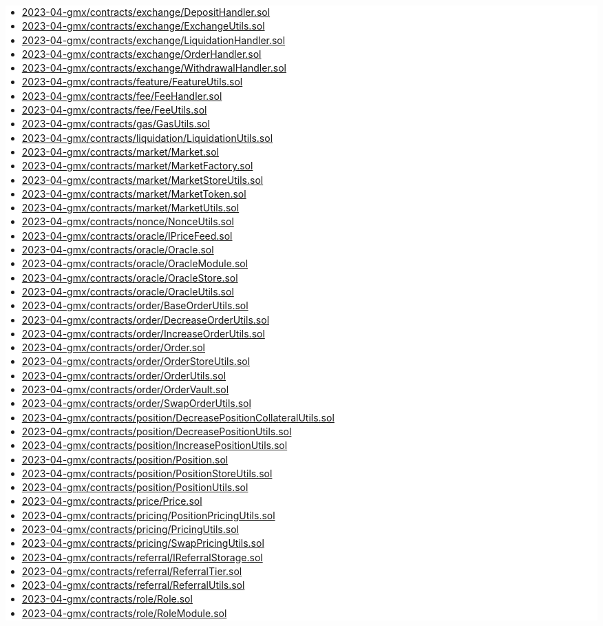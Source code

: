 - [2023-04-gmx/contracts/exchange/DepositHandler.sol](2023-04-gmx/contracts/exchange/DepositHandler.sol)
- [2023-04-gmx/contracts/exchange/ExchangeUtils.sol](2023-04-gmx/contracts/exchange/ExchangeUtils.sol)
- [2023-04-gmx/contracts/exchange/LiquidationHandler.sol](2023-04-gmx/contracts/exchange/LiquidationHandler.sol)
- [2023-04-gmx/contracts/exchange/OrderHandler.sol](2023-04-gmx/contracts/exchange/OrderHandler.sol)
- [2023-04-gmx/contracts/exchange/WithdrawalHandler.sol](2023-04-gmx/contracts/exchange/WithdrawalHandler.sol)
- [2023-04-gmx/contracts/feature/FeatureUtils.sol](2023-04-gmx/contracts/feature/FeatureUtils.sol)
- [2023-04-gmx/contracts/fee/FeeHandler.sol](2023-04-gmx/contracts/fee/FeeHandler.sol)
- [2023-04-gmx/contracts/fee/FeeUtils.sol](2023-04-gmx/contracts/fee/FeeUtils.sol)
- [2023-04-gmx/contracts/gas/GasUtils.sol](2023-04-gmx/contracts/gas/GasUtils.sol)
- [2023-04-gmx/contracts/liquidation/LiquidationUtils.sol](2023-04-gmx/contracts/liquidation/LiquidationUtils.sol)
- [2023-04-gmx/contracts/market/Market.sol](2023-04-gmx/contracts/market/Market.sol)
- [2023-04-gmx/contracts/market/MarketFactory.sol](2023-04-gmx/contracts/market/MarketFactory.sol)
- [2023-04-gmx/contracts/market/MarketStoreUtils.sol](2023-04-gmx/contracts/market/MarketStoreUtils.sol)
- [2023-04-gmx/contracts/market/MarketToken.sol](2023-04-gmx/contracts/market/MarketToken.sol)
- [2023-04-gmx/contracts/market/MarketUtils.sol](2023-04-gmx/contracts/market/MarketUtils.sol)
- [2023-04-gmx/contracts/nonce/NonceUtils.sol](2023-04-gmx/contracts/nonce/NonceUtils.sol)
- [2023-04-gmx/contracts/oracle/IPriceFeed.sol](2023-04-gmx/contracts/oracle/IPriceFeed.sol)
- [2023-04-gmx/contracts/oracle/Oracle.sol](2023-04-gmx/contracts/oracle/Oracle.sol)
- [2023-04-gmx/contracts/oracle/OracleModule.sol](2023-04-gmx/contracts/oracle/OracleModule.sol)
- [2023-04-gmx/contracts/oracle/OracleStore.sol](2023-04-gmx/contracts/oracle/OracleStore.sol)
- [2023-04-gmx/contracts/oracle/OracleUtils.sol](2023-04-gmx/contracts/oracle/OracleUtils.sol)
- [2023-04-gmx/contracts/order/BaseOrderUtils.sol](2023-04-gmx/contracts/order/BaseOrderUtils.sol)
- [2023-04-gmx/contracts/order/DecreaseOrderUtils.sol](2023-04-gmx/contracts/order/DecreaseOrderUtils.sol)
- [2023-04-gmx/contracts/order/IncreaseOrderUtils.sol](2023-04-gmx/contracts/order/IncreaseOrderUtils.sol)
- [2023-04-gmx/contracts/order/Order.sol](2023-04-gmx/contracts/order/Order.sol)
- [2023-04-gmx/contracts/order/OrderStoreUtils.sol](2023-04-gmx/contracts/order/OrderStoreUtils.sol)
- [2023-04-gmx/contracts/order/OrderUtils.sol](2023-04-gmx/contracts/order/OrderUtils.sol)
- [2023-04-gmx/contracts/order/OrderVault.sol](2023-04-gmx/contracts/order/OrderVault.sol)
- [2023-04-gmx/contracts/order/SwapOrderUtils.sol](2023-04-gmx/contracts/order/SwapOrderUtils.sol)
- [2023-04-gmx/contracts/position/DecreasePositionCollateralUtils.sol](2023-04-gmx/contracts/position/DecreasePositionCollateralUtils.sol)
- [2023-04-gmx/contracts/position/DecreasePositionUtils.sol](2023-04-gmx/contracts/position/DecreasePositionUtils.sol)
- [2023-04-gmx/contracts/position/IncreasePositionUtils.sol](2023-04-gmx/contracts/position/IncreasePositionUtils.sol)
- [2023-04-gmx/contracts/position/Position.sol](2023-04-gmx/contracts/position/Position.sol)
- [2023-04-gmx/contracts/position/PositionStoreUtils.sol](2023-04-gmx/contracts/position/PositionStoreUtils.sol)
- [2023-04-gmx/contracts/position/PositionUtils.sol](2023-04-gmx/contracts/position/PositionUtils.sol)
- [2023-04-gmx/contracts/price/Price.sol](2023-04-gmx/contracts/price/Price.sol)
- [2023-04-gmx/contracts/pricing/PositionPricingUtils.sol](2023-04-gmx/contracts/pricing/PositionPricingUtils.sol)
- [2023-04-gmx/contracts/pricing/PricingUtils.sol](2023-04-gmx/contracts/pricing/PricingUtils.sol)
- [2023-04-gmx/contracts/pricing/SwapPricingUtils.sol](2023-04-gmx/contracts/pricing/SwapPricingUtils.sol)
- [2023-04-gmx/contracts/referral/IReferralStorage.sol](2023-04-gmx/contracts/referral/IReferralStorage.sol)
- [2023-04-gmx/contracts/referral/ReferralTier.sol](2023-04-gmx/contracts/referral/ReferralTier.sol)
- [2023-04-gmx/contracts/referral/ReferralUtils.sol](2023-04-gmx/contracts/referral/ReferralUtils.sol)
- [2023-04-gmx/contracts/role/Role.sol](2023-04-gmx/contracts/role/Role.sol)
- [2023-04-gmx/contracts/role/RoleModule.sol](2023-04-gmx/contracts/role/RoleModule.sol)